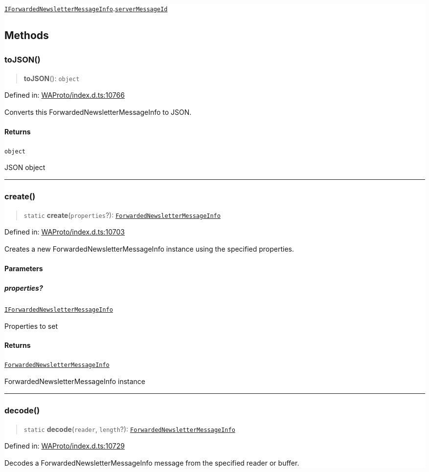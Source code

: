[`IForwardedNewsletterMessageInfo`](../interfaces/IForwardedNewsletterMessageInfo.md).[`serverMessageId`](../interfaces/IForwardedNewsletterMessageInfo.md#servermessageid)

## Methods

### toJSON()

> **toJSON**(): `object`

Defined in: [WAProto/index.d.ts:10766](https://github.com/Fokusdotid/Baileys/blob/4cdf75fe48f9b13e8084d341633612ce49e934bd/WAProto/index.d.ts#L10766)

Converts this ForwardedNewsletterMessageInfo to JSON.

#### Returns

`object`

JSON object

***

### create()

> `static` **create**(`properties`?): [`ForwardedNewsletterMessageInfo`](ForwardedNewsletterMessageInfo.md)

Defined in: [WAProto/index.d.ts:10703](https://github.com/Fokusdotid/Baileys/blob/4cdf75fe48f9b13e8084d341633612ce49e934bd/WAProto/index.d.ts#L10703)

Creates a new ForwardedNewsletterMessageInfo instance using the specified properties.

#### Parameters

##### properties?

[`IForwardedNewsletterMessageInfo`](../interfaces/IForwardedNewsletterMessageInfo.md)

Properties to set

#### Returns

[`ForwardedNewsletterMessageInfo`](ForwardedNewsletterMessageInfo.md)

ForwardedNewsletterMessageInfo instance

***

### decode()

> `static` **decode**(`reader`, `length`?): [`ForwardedNewsletterMessageInfo`](ForwardedNewsletterMessageInfo.md)

Defined in: [WAProto/index.d.ts:10729](https://github.com/Fokusdotid/Baileys/blob/4cdf75fe48f9b13e8084d341633612ce49e934bd/WAProto/index.d.ts#L10729)

Decodes a ForwardedNewsletterMessageInfo message from the specified reader or buffer.
